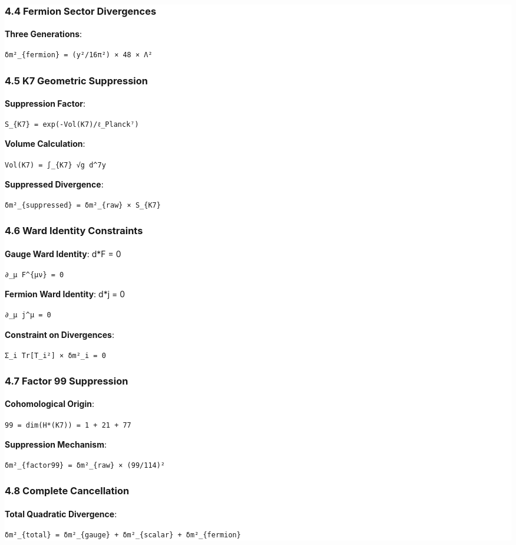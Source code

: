 ### 4.4 Fermion Sector Divergences

**Three Generations**:
```
δm²_{fermion} = (y²/16π²) × 48 × Λ²
```

### 4.5 K7 Geometric Suppression

**Suppression Factor**:
```
S_{K7} = exp(-Vol(K7)/ℓ_Planck⁷)
```

**Volume Calculation**:
```
Vol(K7) = ∫_{K7} √g d^7y
```

**Suppressed Divergence**:
```
δm²_{suppressed} = δm²_{raw} × S_{K7}
```

### 4.6 Ward Identity Constraints

**Gauge Ward Identity**: d*F = 0
```
∂_μ F^{μν} = 0
```

**Fermion Ward Identity**: d*j = 0
```
∂_μ j^μ = 0
```

**Constraint on Divergences**:
```
Σ_i Tr[T_i²] × δm²_i = 0
```

### 4.7 Factor 99 Suppression

**Cohomological Origin**:
```
99 = dim(H*(K7)) = 1 + 21 + 77
```

**Suppression Mechanism**:
```
δm²_{factor99} = δm²_{raw} × (99/114)²
```

### 4.8 Complete Cancellation

**Total Quadratic Divergence**:
```
δm²_{total} = δm²_{gauge} + δm²_{scalar} + δm²_{fermion}
```
